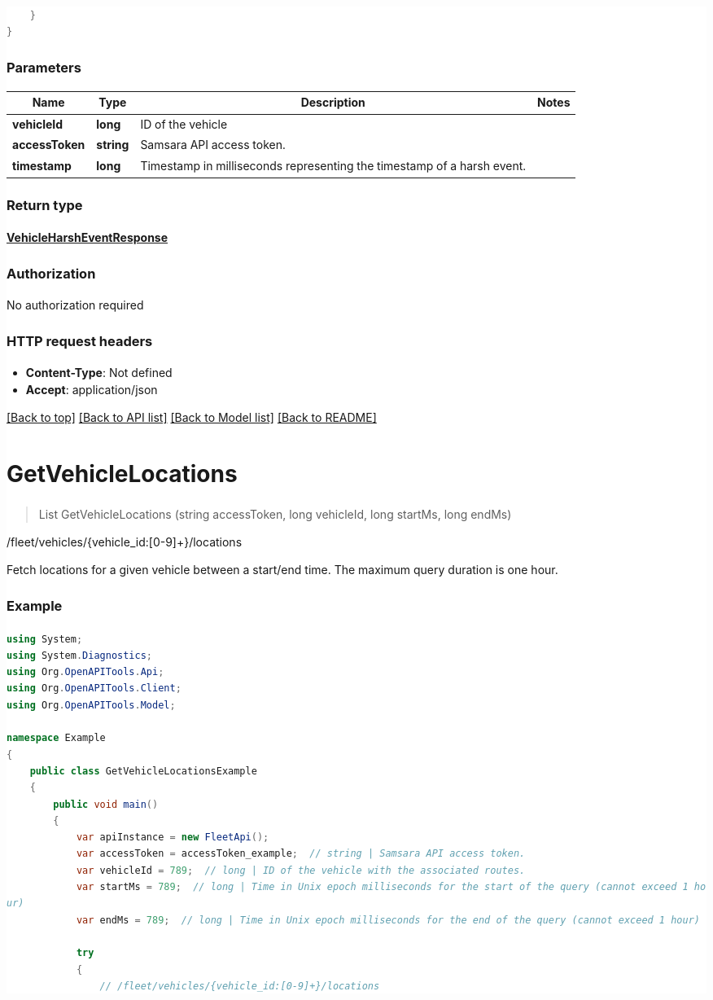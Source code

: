 ```csharp
    }
}
```

### Parameters

Name | Type | Description  | Notes
------------- | ------------- | ------------- | -------------
 **vehicleId** | **long**| ID of the vehicle | 
 **accessToken** | **string**| Samsara API access token. | 
 **timestamp** | **long**| Timestamp in milliseconds representing the timestamp of a harsh event. | 

### Return type

[**VehicleHarshEventResponse**](VehicleHarshEventResponse.md)

### Authorization

No authorization required

### HTTP request headers

 - **Content-Type**: Not defined
 - **Accept**: application/json

[[Back to top]](#) [[Back to API list]](../README.md#documentation-for-api-endpoints) [[Back to Model list]](../README.md#documentation-for-models) [[Back to README]](../README.md)

<a name="getvehiclelocations"></a>
# **GetVehicleLocations**
> List<FleetVehicleLocation> GetVehicleLocations (string accessToken, long vehicleId, long startMs, long endMs)

/fleet/vehicles/{vehicle_id:[0-9]+}/locations

Fetch locations for a given vehicle between a start/end time. The maximum query duration is one hour.

### Example
```csharp
using System;
using System.Diagnostics;
using Org.OpenAPITools.Api;
using Org.OpenAPITools.Client;
using Org.OpenAPITools.Model;

namespace Example
{
    public class GetVehicleLocationsExample
    {
        public void main()
        {
            var apiInstance = new FleetApi();
            var accessToken = accessToken_example;  // string | Samsara API access token.
            var vehicleId = 789;  // long | ID of the vehicle with the associated routes.
            var startMs = 789;  // long | Time in Unix epoch milliseconds for the start of the query (cannot exceed 1 hour)
            var endMs = 789;  // long | Time in Unix epoch milliseconds for the end of the query (cannot exceed 1 hour)

            try
            {
                // /fleet/vehicles/{vehicle_id:[0-9]+}/locations
```
